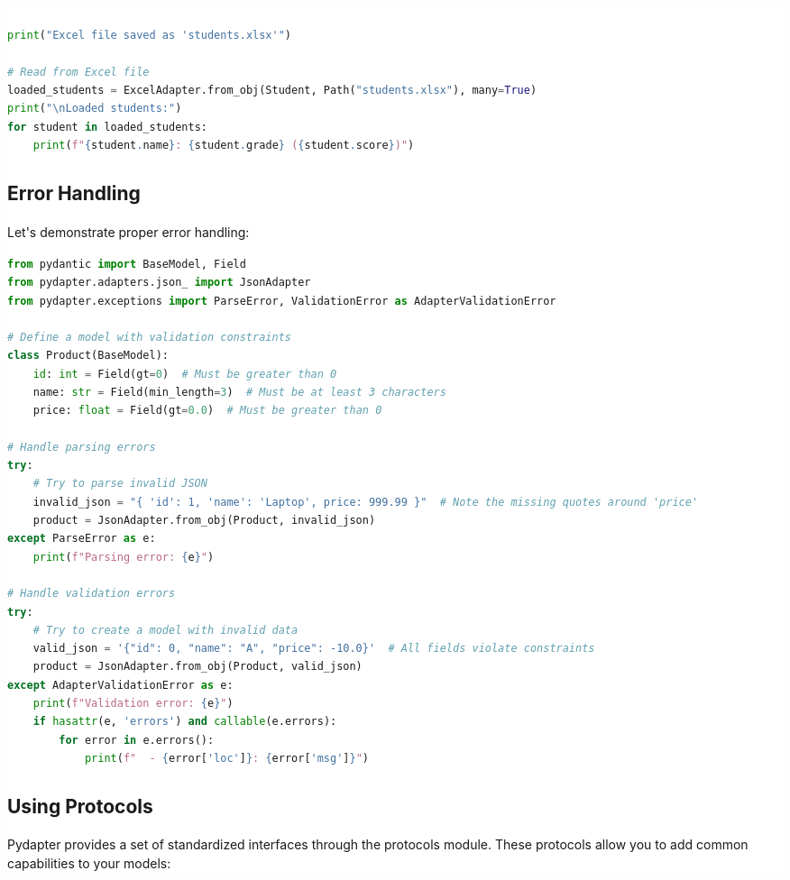 ```python

print("Excel file saved as 'students.xlsx'")

# Read from Excel file
loaded_students = ExcelAdapter.from_obj(Student, Path("students.xlsx"), many=True)
print("\nLoaded students:")
for student in loaded_students:
    print(f"{student.name}: {student.grade} ({student.score})")
```

## Error Handling

Let's demonstrate proper error handling:

```python
from pydantic import BaseModel, Field
from pydapter.adapters.json_ import JsonAdapter
from pydapter.exceptions import ParseError, ValidationError as AdapterValidationError

# Define a model with validation constraints
class Product(BaseModel):
    id: int = Field(gt=0)  # Must be greater than 0
    name: str = Field(min_length=3)  # Must be at least 3 characters
    price: float = Field(gt=0.0)  # Must be greater than 0

# Handle parsing errors
try:
    # Try to parse invalid JSON
    invalid_json = "{ 'id': 1, 'name': 'Laptop', price: 999.99 }"  # Note the missing quotes around 'price'
    product = JsonAdapter.from_obj(Product, invalid_json)
except ParseError as e:
    print(f"Parsing error: {e}")

# Handle validation errors
try:
    # Try to create a model with invalid data
    valid_json = '{"id": 0, "name": "A", "price": -10.0}'  # All fields violate constraints
    product = JsonAdapter.from_obj(Product, valid_json)
except AdapterValidationError as e:
    print(f"Validation error: {e}")
    if hasattr(e, 'errors') and callable(e.errors):
        for error in e.errors():
            print(f"  - {error['loc']}: {error['msg']}")
```

## Using Protocols

Pydapter provides a set of standardized interfaces through the protocols module.
These protocols allow you to add common capabilities to your models:
